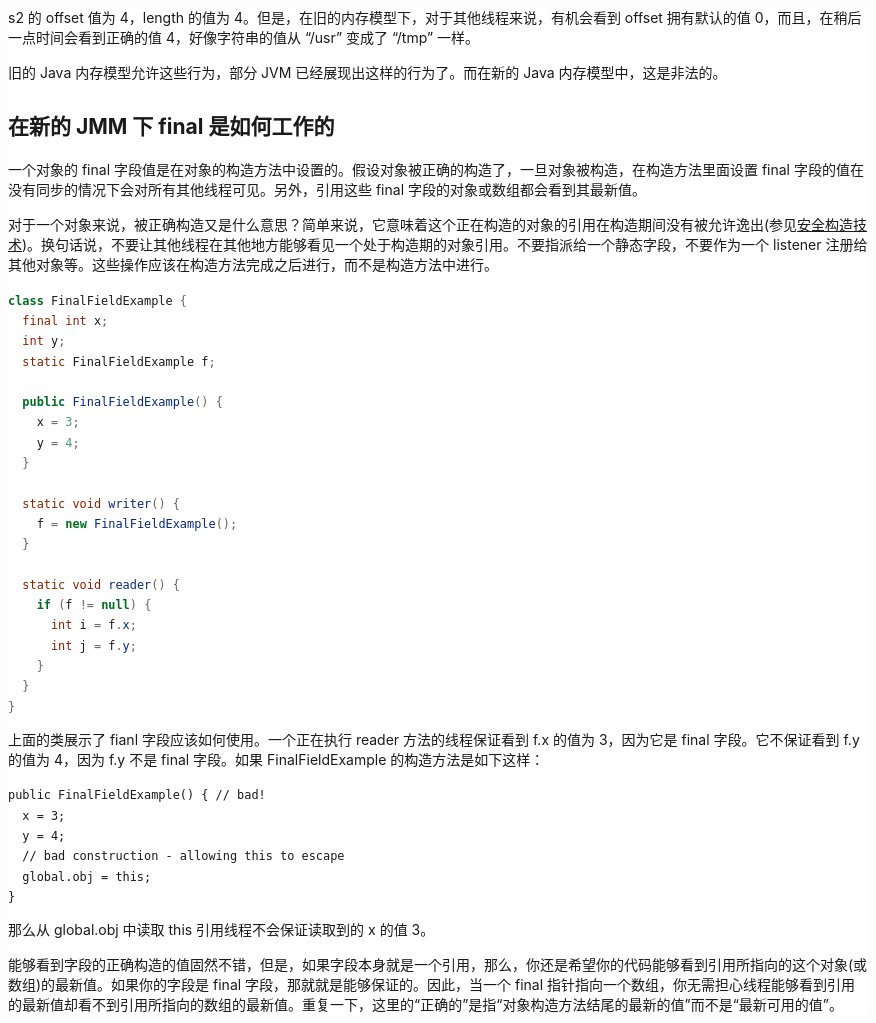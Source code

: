 s2 的 offset 值为 4，length 的值为 4。但是，在旧的内存模型下，对于其他线程来说，有机会看到 offset 拥有默认的值 0，而且，在稍后一点时间会看到正确的值 4，好像字符串的值从 “/usr” 变成了 “/tmp” 一样。

旧的 Java 内存模型允许这些行为，部分 JVM 已经展现出这样的行为了。而在新的 Java 内存模型中，这是非法的。

## 在新的 JMM 下 final 是如何工作的

一个对象的 final 字段值是在对象的构造方法中设置的。假设对象被正确的构造了，一旦对象被构造，在构造方法里面设置 final 字段的值在没有同步的情况下会对所有其他线程可见。另外，引用这些 final 字段的对象或数组都会看到其最新值。

对于一个对象来说，被正确构造又是什么意思？简单来说，它意味着这个正在构造的对象的引用在构造期间没有被允许逸出(参见[安全构造技术](https://www.ibm.com/developerworks/java/library/j-jtp0618/index.html))。换句话说，不要让其他线程在其他地方能够看见一个处于构造期的对象引用。不要指派给一个静态字段，不要作为一个 listener 注册给其他对象等。这些操作应该在构造方法完成之后进行，而不是构造方法中进行。

```java
class FinalFieldExample {
  final int x;
  int y;
  static FinalFieldExample f;
  
  public FinalFieldExample() {
    x = 3;
    y = 4;
  }

  static void writer() {
    f = new FinalFieldExample();
  }

  static void reader() {
    if (f != null) {
      int i = f.x;
      int j = f.y;
    }
  }
}
```

上面的类展示了 fianl 字段应该如何使用。一个正在执行 reader 方法的线程保证看到 f.x 的值为 3，因为它是 final 字段。它不保证看到 f.y 的值为 4，因为 f.y 不是 final 字段。如果 FinalFieldExample 的构造方法是如下这样：

```
public FinalFieldExample() { // bad!
  x = 3;
  y = 4;
  // bad construction - allowing this to escape
  global.obj = this;
}
```

那么从 global.obj 中读取 this 引用线程不会保证读取到的 x 的值 3。

能够看到字段的正确构造的值固然不错，但是，如果字段本身就是一个引用，那么，你还是希望你的代码能够看到引用所指向的这个对象(或数组)的最新值。如果你的字段是 final 字段，那就就是能够保证的。因此，当一个 final 指针指向一个数组，你无需担心线程能够看到引用的最新值却看不到引用所指向的数组的最新值。重复一下，这里的“正确的”是指“对象构造方法结尾的最新的值”而不是“最新可用的值”。
